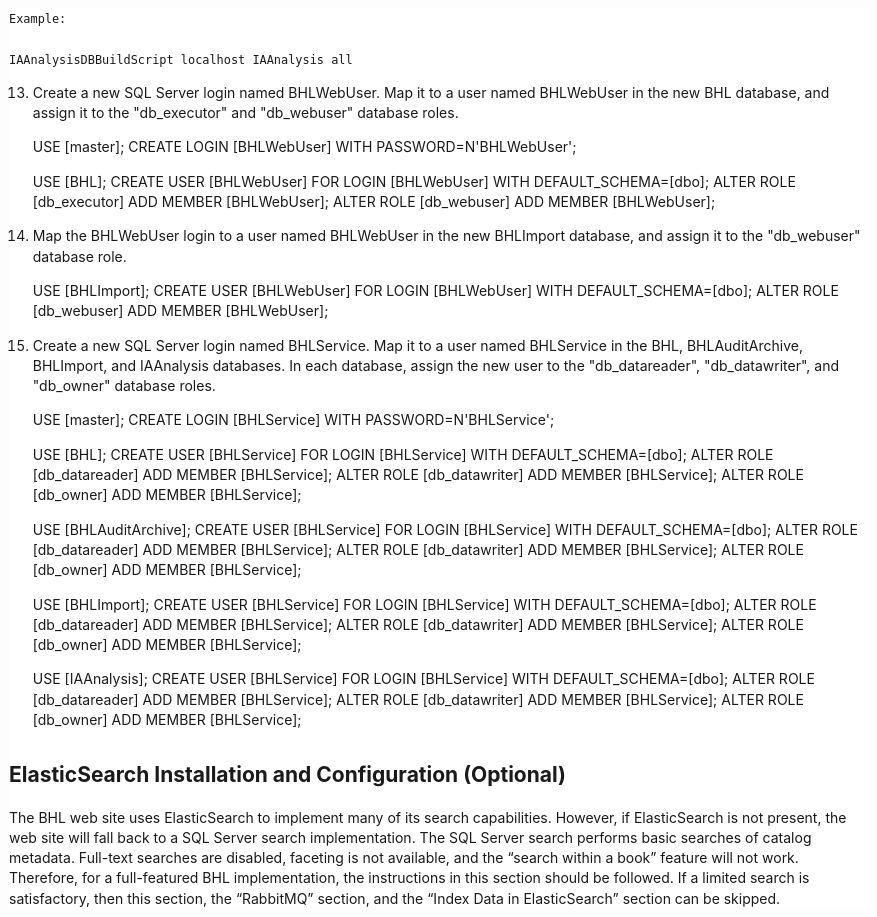 	Example: 

	IAAnalysisDBBuildScript localhost IAAnalysis all

13) Create a new SQL Server login named BHLWebUser.  Map it to a user named BHLWebUser in the new BHL database, and assign it to the "db\_executor" and "db\_webuser" database roles.

	USE [master];
	CREATE LOGIN [BHLWebUser] WITH PASSWORD=N'BHLWebUser';

	USE [BHL];
	CREATE USER [BHLWebUser] FOR LOGIN [BHLWebUser] WITH DEFAULT_SCHEMA=[dbo];
	ALTER ROLE [db_executor] ADD MEMBER [BHLWebUser];
	ALTER ROLE [db_webuser] ADD MEMBER [BHLWebUser];

14) Map the BHLWebUser login to a user named BHLWebUser in the new BHLImport database, and assign it to the "db\_webuser" database role.

	USE [BHLImport];
	CREATE USER [BHLWebUser] FOR LOGIN [BHLWebUser] WITH DEFAULT_SCHEMA=[dbo];
	ALTER ROLE [db_webuser] ADD MEMBER [BHLWebUser];

15) Create a new SQL Server login named BHLService.  Map it to a user named BHLService in the BHL, BHLAuditArchive, BHLImport, and IAAnalysis databases.  In each database, assign the new user to the "db\_datareader", "db\_datawriter", and "db\_owner" database roles.

	USE [master];
	CREATE LOGIN [BHLService] WITH PASSWORD=N'BHLService';

	USE [BHL];
	CREATE USER [BHLService] FOR LOGIN [BHLService] WITH DEFAULT_SCHEMA=[dbo];
	ALTER ROLE [db_datareader] ADD MEMBER [BHLService];
	ALTER ROLE [db_datawriter] ADD MEMBER [BHLService];
	ALTER ROLE [db_owner] ADD MEMBER [BHLService];

	USE [BHLAuditArchive];
	CREATE USER [BHLService] FOR LOGIN [BHLService] WITH DEFAULT_SCHEMA=[dbo];
	ALTER ROLE [db_datareader] ADD MEMBER [BHLService];
	ALTER ROLE [db_datawriter] ADD MEMBER [BHLService];
	ALTER ROLE [db_owner] ADD MEMBER [BHLService];

	USE [BHLImport];
	CREATE USER [BHLService] FOR LOGIN [BHLService] WITH DEFAULT_SCHEMA=[dbo];
	ALTER ROLE [db_datareader] ADD MEMBER [BHLService];
	ALTER ROLE [db_datawriter] ADD MEMBER [BHLService];
	ALTER ROLE [db_owner] ADD MEMBER [BHLService];

	USE [IAAnalysis];
	CREATE USER [BHLService] FOR LOGIN [BHLService] WITH DEFAULT_SCHEMA=[dbo];
	ALTER ROLE [db_datareader] ADD MEMBER [BHLService];
	ALTER ROLE [db_datawriter] ADD MEMBER [BHLService];
	ALTER ROLE [db_owner] ADD MEMBER [BHLService];

ElasticSearch Installation and Configuration (Optional)
-------------------------------------------------------
The BHL web site uses ElasticSearch to implement many of its search capabilities.  However, if ElasticSearch is not present, the web site will fall back to a SQL Server search implementation.  The SQL Server search performs basic searches of catalog metadata.  Full-text searches are disabled, faceting is not available, and the “search within a book” feature will not work.  Therefore, for a full-featured BHL implementation, the instructions in this section should be followed.  If a limited search is satisfactory, then this section, the “RabbitMQ” section, and the “Index Data in ElasticSearch” section can be skipped.
